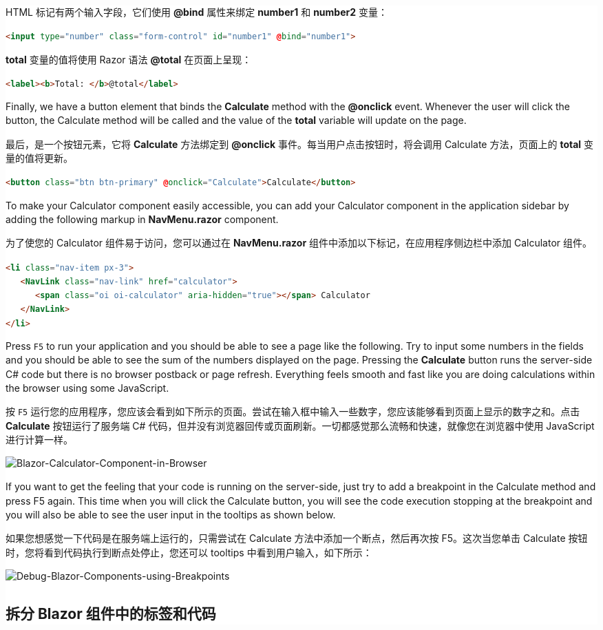 HTML 标记有两个输入字段，它们使用 **@bind** 属性来绑定 **number1** 和 **number2** 变量：

```html
<input type="number" class="form-control" id="number1" @bind="number1">
```



**total** 变量的值将使用 Razor 语法 **@total** 在页面上呈现：

```html
<label><b>Total: </b>@total</label> 
```

Finally, we have a button element that binds the **Calculate** method with the **@onclick** event. Whenever the user will click the button, the Calculate method will be called and the value of the **total** variable will update on the page.

最后，是一个按钮元素，它将 **Calculate** 方法绑定到 **@onclick** 事件。每当用户点击按钮时，将会调用 Calculate 方法，页面上的 **total** 变量的值将更新。

```html
<button class="btn btn-primary" @onclick="Calculate">Calculate</button>
```

To make your Calculator component easily accessible, you can add your Calculator component in the application sidebar by adding the following markup in **NavMenu.razor** component.

为了使您的 Calculator 组件易于访问，您可以通过在 **NavMenu.razor** 组件中添加以下标记，在应用程序侧边栏中添加 Calculator 组件。

```html
<li class="nav-item px-3">
   <NavLink class="nav-link" href="calculator">
      <span class="oi oi-calculator" aria-hidden="true"></span> Calculator
   </NavLink>
</li>
```

Press `F5` to run your application and you should be able to see a page like the following. Try to input some numbers in the fields and you should be able to see the sum of the numbers displayed on the page. Pressing the **Calculate** button runs the server-side C# code but there is no browser postback or page refresh. Everything feels smooth and fast like you are doing calculations within the browser using some JavaScript.

按 `F5` 运行您的应用程序，您应该会看到如下所示的页面。尝试在输入框中输入一些数字，您应该能够看到页面上显示的数字之和。点击 **Calculate** 按钮运行了服务端 C# 代码，但并没有浏览器回传或页面刷新。一切都感觉那么流畅和快速，就像您在浏览器中使用 JavaScript 进行计算一样。

![Blazor-Calculator-Component-in-Browser](https://www.ezzylearning.net/wp-content/uploads/Blazor-Calculator-Component-in-Browser.png)

If you want to get the feeling that your code is running on the server-side, just try to add a breakpoint in the Calculate method and press F5 again. This time when you will click the Calculate button, you will see the code execution stopping at the breakpoint and you will also be able to see the user input in the tooltips as shown below.

如果您想感觉一下代码是在服务端上运行的，只需尝试在 Calculate 方法中添加一个断点，然后再次按 F5。这次当您单击 Calculate 按钮时，您将看到代码执行到断点处停止，您还可以 tooltips 中看到用户输入，如下所示：

![Debug-Blazor-Components-using-Breakpoints](https://www.ezzylearning.net/wp-content/uploads/Debug-Blazor-Components-using-Breakpoints.png)

## 拆分 Blazor 组件中的标签和代码
